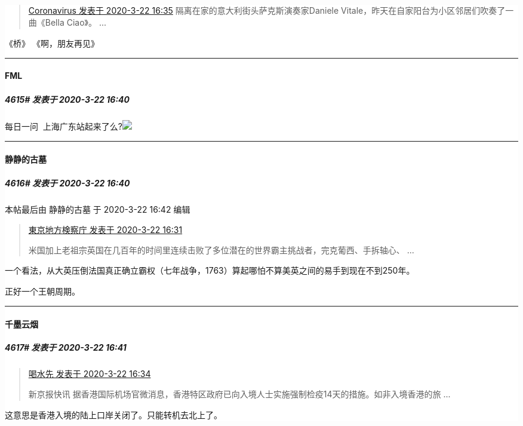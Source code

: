 

<blockquote><a href="httphttps://bbs.saraba1st.com/2b/forum.php?mod=redirect&amp;goto=findpost&amp;pid=46834221&amp;ptid=1919856" target="_blank">Coronavirus 发表于 2020-3-22 16:35</a>
隔离在家的意大利街头萨克斯演奏家Daniele Vitale，昨天在自家阳台为小区邻居们吹奏了一曲《Bella Ciao》。 ...</blockquote>
《桥》
《啊，朋友再见》







*****

####  FML  
##### 4615#       发表于 2020-3-22 16:40




每日一问  上海广东站起来了么?<img src="https://static.saraba1st.com/image/smiley/face2017/067.png" referrerpolicy="no-referrer">







*****

####  静静的古墓  
##### 4616#       发表于 2020-3-22 16:40



 本帖最后由 静静的古墓 于 2020-3-22 16:42 编辑 
<blockquote><a href="httphttps://bbs.saraba1st.com/2b/forum.php?mod=redirect&amp;goto=findpost&amp;pid=46834186&amp;ptid=1919856" target="_blank">東京地方検察庁 发表于 2020-3-22 16:31</a>

米国加上老祖宗英国在几百年的时间里连续击败了多位潜在的世界霸主挑战者，完克葡西、手拆轴心、 ...</blockquote>
一个看法，从大英压倒法国真正确立霸权（七年战争，1763）算起哪怕不算美英之间的易手到现在不到250年。

正好一个王朝周期。







*****

####  千墨云烟  
##### 4617#       发表于 2020-3-22 16:41



<blockquote><a href="httphttps://bbs.saraba1st.com/2b/forum.php?mod=redirect&amp;goto=findpost&amp;pid=46834214&amp;ptid=1919856" target="_blank">喝水先 发表于 2020-3-22 16:34</a>

新京报快讯 据香港国际机场官微消息，香港特区政府已向入境人士实施强制检疫14天的措施。如非入境香港的旅 ...</blockquote>
这意思是香港入境的陆上口岸关闭了。只能转机去北上了。

